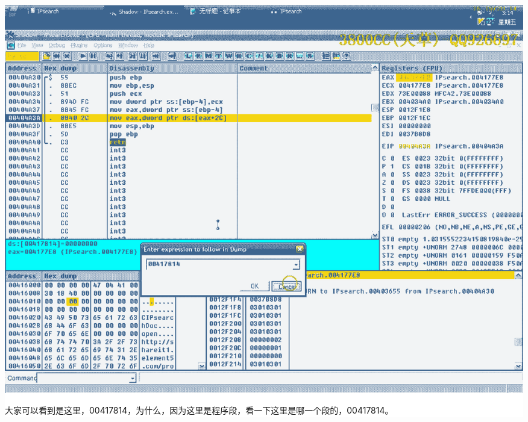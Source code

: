 ![](img/a2a622c0cbf06dd4faba6474aa2ccf5d_54.png)

大家可以看到是这里，00417814，为什么，因为这里是程序段，看一下这里是哪一个段的，00417814。


